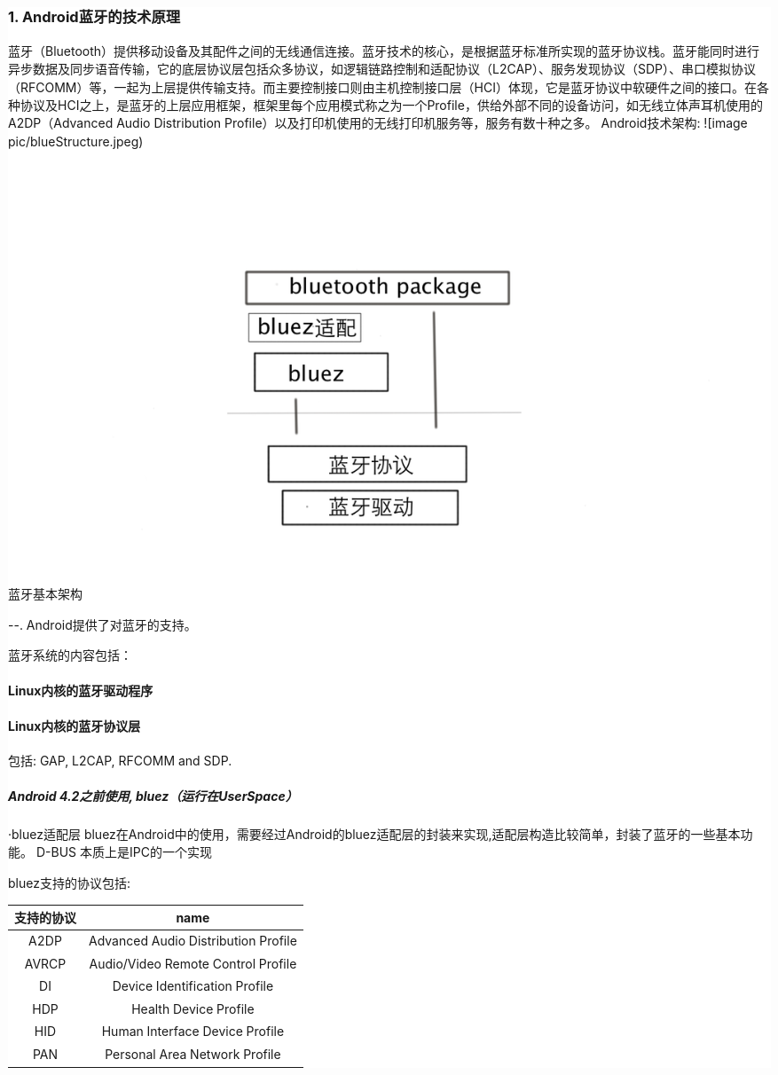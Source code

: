 
### 1. Android蓝牙的技术原理
蓝牙（Bluetooth）提供移动设备及其配件之间的无线通信连接。蓝牙技术的核心，是根据蓝牙标准所实现的蓝牙协议栈。蓝牙能同时进行异步数据及同步语音传输，它的底层协议层包括众多协议，如逻辑链路控制和适配协议（L2CAP）、服务发现协议（SDP）、串口模拟协议（RFCOMM）等，一起为上层提供传输支持。而主要控制接口则由主机控制接口层（HCI）体现，它是蓝牙协议中软硬件之间的接口。在各种协议及HCI之上，是蓝牙的上层应用框架，框架里每个应用模式称之为一个Profile，供给外部不同的设备访问，如无线立体声耳机使用的A2DP（Advanced Audio Distribution Profile）以及打印机使用的无线打印机服务等，服务有数十种之多。
Android技术架构:
![image  pic/blueStructure.jpeg)
![image](pic/shadow_ud2.png)

蓝牙基本架构 

--.  Android提供了对蓝牙的支持。

蓝牙系统的内容包括： 

#### Linux内核的蓝牙驱动程序 

#### Linux内核的蓝牙协议层 
  包括: GAP, L2CAP, RFCOMM and SDP.
  
#####  Android 4.2之前使用, bluez（运行在UserSpace）  
·bluez适配层 
bluez在Android中的使用，需要经过Android的bluez适配层的封装来实现,适配层构造比较简单，封装了蓝牙的一些基本功能。
D-BUS 本质上是IPC的一个实现

bluez支持的协议包括:

| 支持的协议        | name   | 
| :-------:   | :-----:  | 
| A2DP     | Advanced Audio Distribution Profile |  
| AVRCP        |   Audio/Video Remote Control Profile  | 
| DI     | Device Identification Profile |  
| HDP     |Health Device Profile |  
| HID     |Human Interface Device Profile  |  
| PAN     |Personal Area Network Profile |  